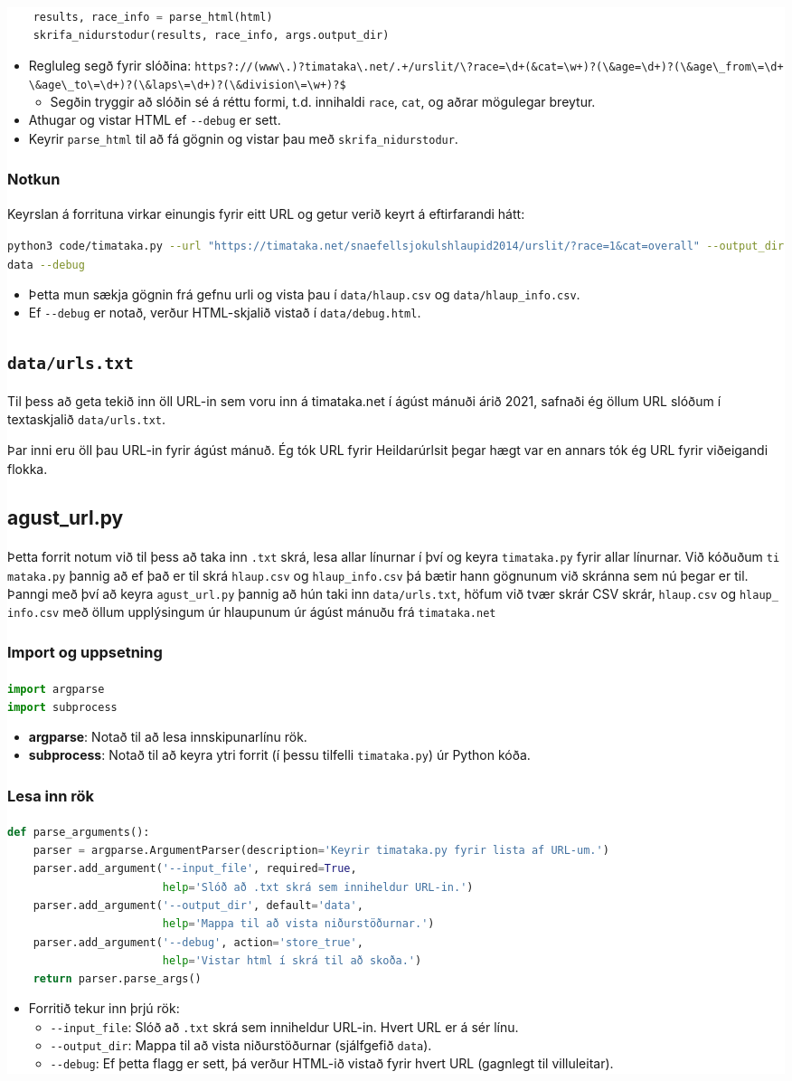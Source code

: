 ```python
    results, race_info = parse_html(html)
    skrifa_nidurstodur(results, race_info, args.output_dir)
```
- Regluleg segð fyrir slóðina: `https?://(www\.)?timataka\.net/.+/urslit/\?race=\d+(&cat=\w+)?(\&age=\d+)?(\&age\_from\=\d+\&age\_to\=\d+)?(\&laps\=\d+)?(\&division\=\w+)?$`
  - Segðin tryggir að slóðin sé á réttu formi, t.d. innihaldi `race`, `cat`, og aðrar mögulegar breytur.
- Athugar og vistar HTML ef `--debug` er sett.
- Keyrir `parse_html` til að fá gögnin og vistar þau með `skrifa_nidurstodur`.

### Notkun
Keyrslan á forrituna virkar einungis fyrir eitt URL og getur verið keyrt á eftirfarandi hátt: 

```bash
python3 code/timataka.py --url "https://timataka.net/snaefellsjokulshlaupid2014/urslit/?race=1&cat=overall" --output_dir data --debug
```
- Þetta mun sækja gögnin frá gefnu urli og vista þau í `data/hlaup.csv` og `data/hlaup_info.csv`.
- Ef `--debug` er notað, verður HTML-skjalið vistað í `data/debug.html`.

## `data/urls.txt` 
Til þess að geta tekið inn öll URL-in sem voru inn á timataka.net í ágúst mánuði árið 2021, safnaði ég öllum URL slóðum í textaskjalið `data/urls.txt`. 

Þar inni eru öll þau URL-in fyrir ágúst mánuð. Ég tók URL fyrir Heildarúrlsit þegar hægt var en annars tók ég URL fyrir viðeigandi flokka.

## agust_url.py
Þetta forrit notum við til þess að taka inn `.txt` skrá, lesa allar línurnar í því og keyra `timataka.py` fyrir allar línurnar. Við kóðuðum `timataka.py` þannig að ef það er til skrá `hlaup.csv` og `hlaup_info.csv` þá bætir hann gögnunum við skránna sem nú þegar er til. Þanngi með því að keyra `agust_url.py` þannig að hún taki inn `data/urls.txt`, höfum við tvær skrár CSV skrár, `hlaup.csv` og `hlaup_info.csv` með öllum upplýsingum úr hlaupunum úr ágúst mánuðu frá `timataka.net`

### Import og uppsetning
```python
import argparse
import subprocess
```
- **argparse**: Notað til að lesa innskipunarlínu rök.
- **subprocess**: Notað til að keyra ytri forrit (í þessu tilfelli `timataka.py`) úr Python kóða.

### Lesa inn rök
```python
def parse_arguments():
    parser = argparse.ArgumentParser(description='Keyrir timataka.py fyrir lista af URL-um.')
    parser.add_argument('--input_file', required=True,
                        help='Slóð að .txt skrá sem inniheldur URL-in.')
    parser.add_argument('--output_dir', default='data',
                        help='Mappa til að vista niðurstöðurnar.')
    parser.add_argument('--debug', action='store_true',
                        help='Vistar html í skrá til að skoða.')
    return parser.parse_args()
```
- Forritið tekur inn þrjú rök:
  - `--input_file`: Slóð að `.txt` skrá sem inniheldur URL-in. Hvert URL er á sér línu.
  - `--output_dir`: Mappa til að vista niðurstöðurnar (sjálfgefið `data`).
  - `--debug`: Ef þetta flagg er sett, þá verður HTML-ið vistað fyrir hvert URL (gagnlegt til villuleitar).
